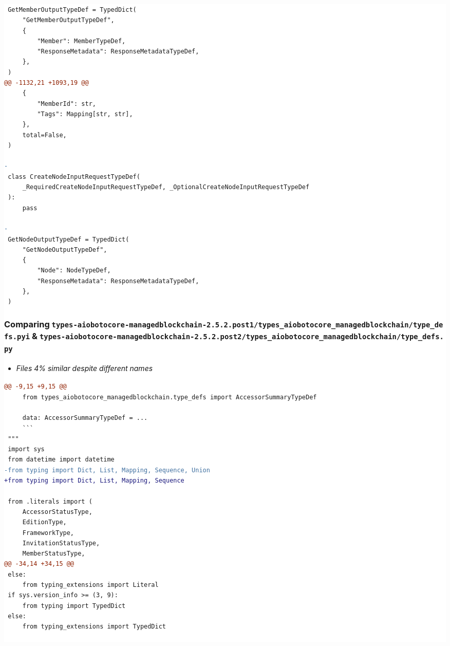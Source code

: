 ```diff
 GetMemberOutputTypeDef = TypedDict(
     "GetMemberOutputTypeDef",
     {
         "Member": MemberTypeDef,
         "ResponseMetadata": ResponseMetadataTypeDef,
     },
 )
@@ -1132,21 +1093,19 @@
     {
         "MemberId": str,
         "Tags": Mapping[str, str],
     },
     total=False,
 )
 
-
 class CreateNodeInputRequestTypeDef(
     _RequiredCreateNodeInputRequestTypeDef, _OptionalCreateNodeInputRequestTypeDef
 ):
     pass
 
-
 GetNodeOutputTypeDef = TypedDict(
     "GetNodeOutputTypeDef",
     {
         "Node": NodeTypeDef,
         "ResponseMetadata": ResponseMetadataTypeDef,
     },
 )
```

### Comparing `types-aiobotocore-managedblockchain-2.5.2.post1/types_aiobotocore_managedblockchain/type_defs.pyi` & `types-aiobotocore-managedblockchain-2.5.2.post2/types_aiobotocore_managedblockchain/type_defs.py`

 * *Files 4% similar despite different names*

```diff
@@ -9,15 +9,15 @@
     from types_aiobotocore_managedblockchain.type_defs import AccessorSummaryTypeDef
 
     data: AccessorSummaryTypeDef = ...
     ```
 """
 import sys
 from datetime import datetime
-from typing import Dict, List, Mapping, Sequence, Union
+from typing import Dict, List, Mapping, Sequence
 
 from .literals import (
     AccessorStatusType,
     EditionType,
     FrameworkType,
     InvitationStatusType,
     MemberStatusType,
@@ -34,14 +34,15 @@
 else:
     from typing_extensions import Literal
 if sys.version_info >= (3, 9):
     from typing import TypedDict
 else:
     from typing_extensions import TypedDict
 
```